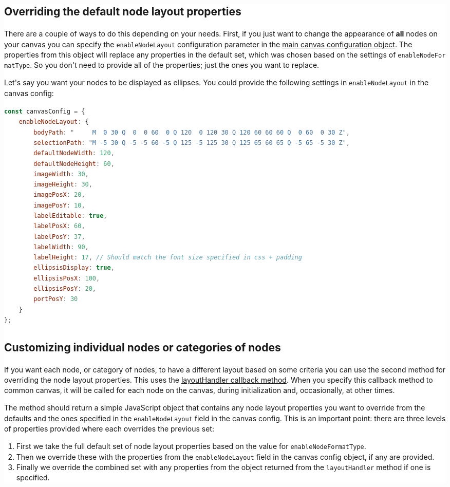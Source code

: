## Overriding the default node layout properties
There are a couple of ways to do this depending on your needs. First, if you just want to change the appearance of **all** nodes on your canvas you can specify the `enableNodeLayout` configuration parameter in the [main canvas configuration object](/2.1-Config-Objects#config-object). The properties from this object will replace any properties in the default set, which was chosen based on the settings of `enableNodeFormatType`. So you don't need to provide all of the properties; just the ones you want to replace. 

Let's say you want your nodes to be displayed as ellipses. You could provide the following settings in `enableNodeLayout` in the canvas config:
```js
const canvasConfig = { 
    enableNodeLayout: {
        bodyPath: "     M  0 30 Q  0  0 60  0 Q 120  0 120 30 Q 120 60 60 60 Q  0 60  0 30 Z",
        selectionPath: "M -5 30 Q -5 -5 60 -5 Q 125 -5 125 30 Q 125 65 60 65 Q -5 65 -5 30 Z",
        defaultNodeWidth: 120,
        defaultNodeHeight: 60,
        imageWidth: 30,
        imageHeight: 30,
        imagePosX: 20,
        imagePosY: 10,
        labelEditable: true,
        labelPosX: 60,
        labelPosY: 37,
        labelWidth: 90,
        labelHeight: 17, // Should match the font size specified in css + padding
        ellipsisDisplay: true,
        ellipsisPosX: 100,
        ellipsisPosY: 20,
        portPosY: 30
    }
};
```

## Customizing individual nodes or categories of nodes
If you want each node, or category of nodes, to have a different layout based on some criteria you can use the second method for overriding the node layout properties. This uses the [layoutHandler callback method](/2.2-Common-Canvas-callbacks#layouthandler). When you specify this callback method to common canvas, it will be called for each node on the canvas, during initialization and, occasionally, at other times. 

The method should return a simple JavaScript object that contains any node layout properties you want to override from the defaults and the ones specified in the `enableNodeLayout` field in the canvas config. This is an important point: there are three levels of properties provided where each overrides the previous set:

1. First we take the full default set of node layout properties based on the value for `enableNodeFormatType`.
2. Then we override these with the properties from the `enableNodeLayout` field in the canvas config object, if any are provided.
3. Finally we override the combined set with any properties from the object returned from the `layoutHandler` method if one is specified.
